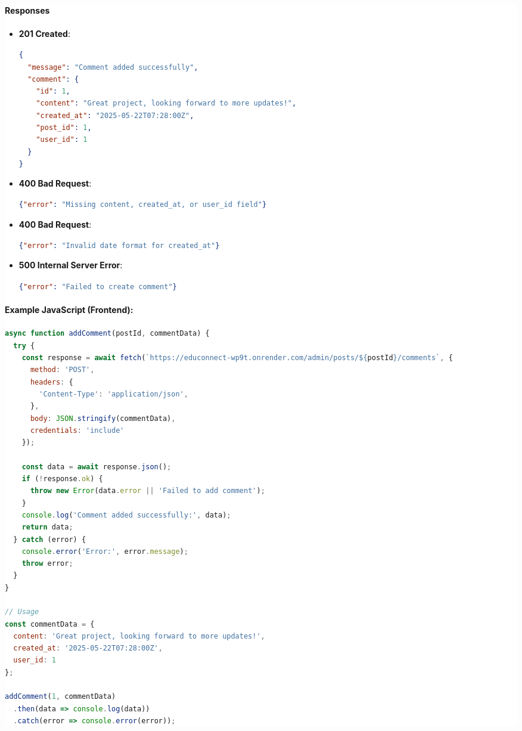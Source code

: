 #### Responses
- **201 Created**:
  ```json
  {
    "message": "Comment added successfully",
    "comment": {
      "id": 1,
      "content": "Great project, looking forward to more updates!",
      "created_at": "2025-05-22T07:28:00Z",
      "post_id": 1,
      "user_id": 1
    }
  }
  ```
- **400 Bad Request**:
  ```json
  {"error": "Missing content, created_at, or user_id field"}
  ```
- **400 Bad Request**:
  ```json
  {"error": "Invalid date format for created_at"}
  ```
- **500 Internal Server Error**:
  ```json
  {"error": "Failed to create comment"}
  ```

#### Example JavaScript (Frontend):
```javascript
async function addComment(postId, commentData) {
  try {
    const response = await fetch(`https://educonnect-wp9t.onrender.com/admin/posts/${postId}/comments`, {
      method: 'POST',
      headers: {
        'Content-Type': 'application/json',
      },
      body: JSON.stringify(commentData),
      credentials: 'include'
    });

    const data = await response.json();
    if (!response.ok) {
      throw new Error(data.error || 'Failed to add comment');
    }
    console.log('Comment added successfully:', data);
    return data;
  } catch (error) {
    console.error('Error:', error.message);
    throw error;
  }
}

// Usage
const commentData = {
  content: 'Great project, looking forward to more updates!',
  created_at: '2025-05-22T07:28:00Z',
  user_id: 1
};

addComment(1, commentData)
  .then(data => console.log(data))
  .catch(error => console.error(error));
```
